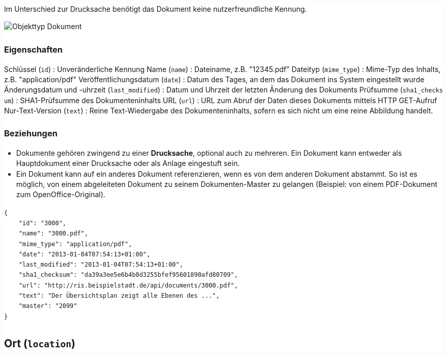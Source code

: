 Im Unterschied zur Drucksache benötigt das Dokument keine nutzerfreundliche 
Kennung.

![Objekttyp Dokument](images/datenmodell_dokument.png)

### Eigenschaften ###
Schlüssel (`id`)
:   Unveränderliche Kennung
Name (`name`)
:   Dateiname, z.B. "12345.pdf"
Dateityp (`mime_type`)
:   Mime-Typ des Inhalts, z.B. "application/pdf"
Veröffentlichungsdatum (`date`)
:   Datum des Tages, an dem das Dokument ins System eingestellt wurde
Änderungsdatum und -uhrzeit (`last_modified`)
:   Datum und Uhrzeit der letzten Änderung des Dokuments
Prüfsumme (`sha1_checksum`)
:   SHA1-Prüfsumme des Dokumenteninhalts
URL (`url`)
:   URL zum Abruf der Daten dieses Dokuments mittels HTTP GET-Aufruf
Nur-Text-Version (`text`)
:   Reine Text-Wiedergabe des Dokumenteninhalts, sofern es sich nicht 
    um eine reine Abbildung handelt.


### Beziehungen ###

* Dokumente gehören zwingend zu einer **Drucksache**, optional auch zu 
mehreren. Ein Dokument kann entweder als Hauptdokument einer Drucksache oder 
als Anlage eingestuft sein.
* Ein Dokument kann auf ein anderes Dokument referenzieren, wenn es von dem 
anderen Dokument abstammt. So ist es möglich, von einem abgeleiteten Dokument 
zu seinem Dokumenten-Master zu gelangen (Beispiel: von einem PDF-Dokument zum 
OpenOffice-Original).

~~~~~  {#document_ex1 .json}
{
    "id": "3000",
    "name": "3000.pdf",
    "mime_type": "application/pdf",
    "date": "2013-01-04T07:54:13+01:00",
    "last_modified": "2013-01-04T07:54:13+01:00",
    "sha1_checksum": "da39a3ee5e6b4b0d3255bfef95601890afd80709",
    "url": "http://ris.beispielstadt.de/api/documents/3000.pdf",
    "text": "Der Übersichtsplan zeigt alle Ebenen des ...",
    "master": "2099"
}
~~~~~


Ort (`location`)
----------------

